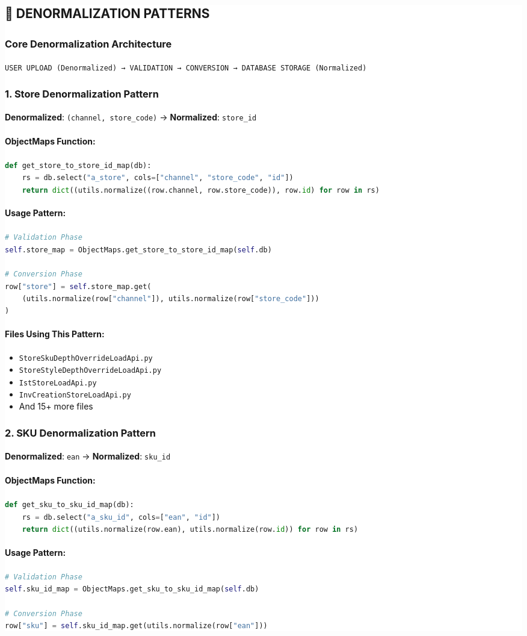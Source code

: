 ## 🔄 DENORMALIZATION PATTERNS

### **Core Denormalization Architecture**

```
USER UPLOAD (Denormalized) → VALIDATION → CONVERSION → DATABASE STORAGE (Normalized)
```

### **1. Store Denormalization Pattern**

**Denormalized**: `(channel, store_code)` → **Normalized**: `store_id`

#### **ObjectMaps Function**:

```python
def get_store_to_store_id_map(db):
    rs = db.select("a_store", cols=["channel", "store_code", "id"])
    return dict((utils.normalize((row.channel, row.store_code)), row.id) for row in rs)
```

#### **Usage Pattern**:

```python
# Validation Phase
self.store_map = ObjectMaps.get_store_to_store_id_map(self.db)

# Conversion Phase
row["store"] = self.store_map.get(
    (utils.normalize(row["channel"]), utils.normalize(row["store_code"]))
)
```

#### **Files Using This Pattern**:

- `StoreSkuDepthOverrideLoadApi.py`
- `StoreStyleDepthOverrideLoadApi.py`
- `IstStoreLoadApi.py`
- `InvCreationStoreLoadApi.py`
- And 15+ more files

### **2. SKU Denormalization Pattern**

**Denormalized**: `ean` → **Normalized**: `sku_id`

#### **ObjectMaps Function**:

```python
def get_sku_to_sku_id_map(db):
    rs = db.select("a_sku_id", cols=["ean", "id"])
    return dict((utils.normalize(row.ean), utils.normalize(row.id)) for row in rs)
```

#### **Usage Pattern**:

```python
# Validation Phase
self.sku_id_map = ObjectMaps.get_sku_to_sku_id_map(self.db)

# Conversion Phase
row["sku"] = self.sku_id_map.get(utils.normalize(row["ean"]))
```
